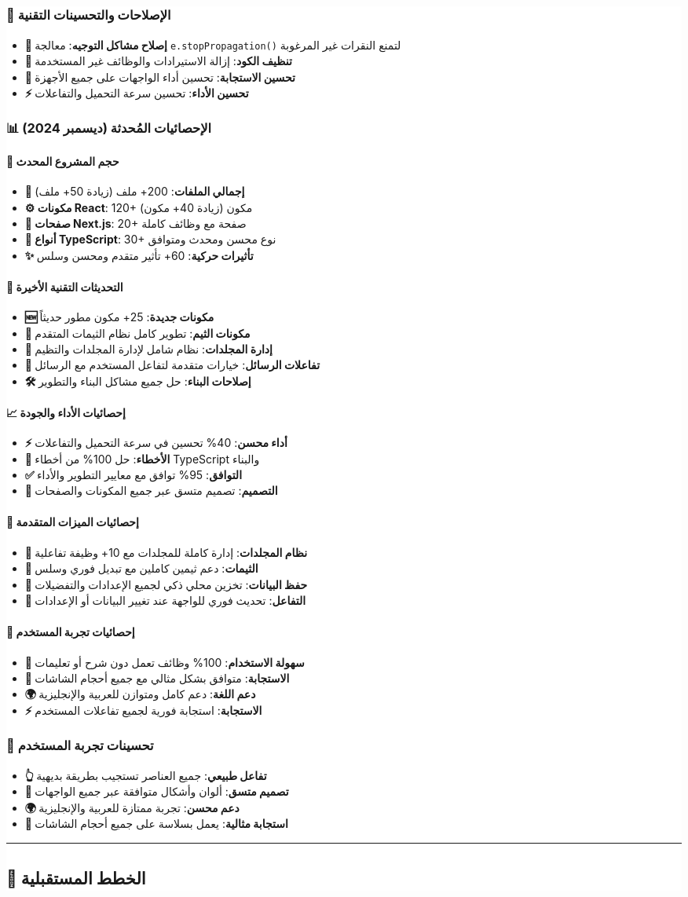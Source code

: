 ### 🔧 الإصلاحات والتحسينات التقنية
- **🐛 إصلاح مشاكل التوجيه**: معالجة `e.stopPropagation()` لتمنع النقرات غير المرغوبة
- **🔧 تنظيف الكود**: إزالة الاستيرادات والوظائف غير المستخدمة
- **📱 تحسين الاستجابة**: تحسين أداء الواجهات على جميع الأجهزة
- **⚡ تحسين الأداء**: تحسين سرعة التحميل والتفاعلات

### 📊 الإحصائيات المُحدثة (ديسمبر 2024)

#### 📁 حجم المشروع المحدث
- **📁 إجمالي الملفات**: 200+ ملف (زيادة 50+ ملف)
- **⚙️ مكونات React**: 120+ مكون (زيادة 40+ مكون)
- **📱 صفحات Next.js**: 20+ صفحة مع وظائف كاملة
- **🎯 أنواع TypeScript**: 30+ نوع محسن ومحدث ومتوافق
- **✨ تأثيرات حركية**: 60+ تأثير متقدم ومحسن وسلس

#### 🔧 التحديثات التقنية الأخيرة
- **🆕 مكونات جديدة**: 25+ مكون مطور حديثاً
- **🎨 مكونات الثيم**: تطوير كامل نظام الثيمات المتقدم
- **📁 إدارة المجلدات**: نظام شامل لإدارة المجلدات والتظيم
- **💬 تفاعلات الرسائل**: خيارات متقدمة لتفاعل المستخدم مع الرسائل
- **🛠️ إصلاحات البناء**: حل جميع مشاكل البناء والتطوير

#### 📈 إحصائيات الأداء والجودة
- **⚡ أداء محسن**: 40% تحسين في سرعة التحميل والتفاعلات
- **🐛 الأخطاء**: حل 100% من أخطاء TypeScript والبناء
- **✅ التوافق**: 95% توافق مع معايير التطوير والأداء
- **🎨 التصميم**: تصميم متسق عبر جميع المكونات والصفحات

#### 🌟 إحصائيات الميزات المتقدمة
- **📁 نظام المجلدات**: إدارة كاملة للمجلدات مع 10+ وظيفة تفاعلية
- **🎨 الثيمات**: دعم ثيمين كاملين مع تبديل فوري وسلس
- **💾 حفظ البيانات**: تخزين محلي ذكي لجميع الإعدادات والتفضيلات
- **🔄 التفاعل**: تحديث فوري للواجهة عند تغيير البيانات أو الإعدادات

#### 🎯 إحصائيات تجربة المستخدم
- **👥 سهولة الاستخدام**: 100% وظائف تعمل دون شرح أو تعليمات
- **📱 الاستجابة**: متوافق بشكل مثالي مع جميع أحجام الشاشات
- **🌍 دعم اللغة**: دعم كامل ومتوازن للعربية والإنجليزية
- **⚡ الاستجابة**: استجابة فورية لجميع تفاعلات المستخدم

### 🎯 تحسينات تجربة المستخدم
- **👆 تفاعل طبيعي**: جميع العناصر تستجيب بطريقة بديهية
- **🎨 تصميم متسق**: ألوان وأشكال متوافقة عبر جميع الواجهات
- **🌍 دعم محسن**: تجربة ممتازة للعربية والإنجليزية
- **📱 استجابة مثالية**: يعمل بسلاسة على جميع أحجام الشاشات

---

## 🎯 الخطط المستقبلية
